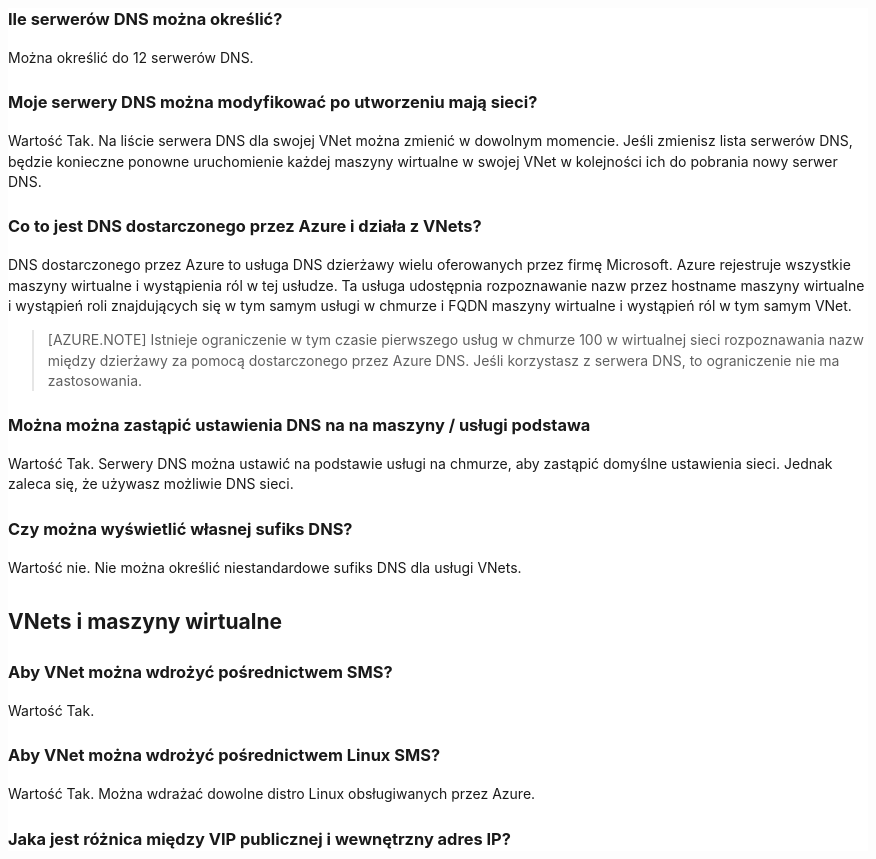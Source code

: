 ### <a name="how-many-dns-servers-can-i-specify"></a>Ile serwerów DNS można określić?

Można określić do 12 serwerów DNS.

### <a name="can-i-modify-my-dns-servers-after-i-have-created-the-network"></a>Moje serwery DNS można modyfikować po utworzeniu mają sieci?

Wartość Tak. Na liście serwera DNS dla swojej VNet można zmienić w dowolnym momencie. Jeśli zmienisz lista serwerów DNS, będzie konieczne ponowne uruchomienie każdej maszyny wirtualne w swojej VNet w kolejności ich do pobrania nowy serwer DNS.


### <a name="what-is-azure-provided-dns-and-does-it-work-with-vnets"></a>Co to jest DNS dostarczonego przez Azure i działa z VNets?

DNS dostarczonego przez Azure to usługa DNS dzierżawy wielu oferowanych przez firmę Microsoft. Azure rejestruje wszystkie maszyny wirtualne i wystąpienia ról w tej usłudze. Ta usługa udostępnia rozpoznawanie nazw przez hostname maszyny wirtualne i wystąpień roli znajdujących się w tym samym usługi w chmurze i FQDN maszyny wirtualne i wystąpień ról w tym samym VNet.

> [AZURE.NOTE] Istnieje ograniczenie w tym czasie pierwszego usług w chmurze 100 w wirtualnej sieci rozpoznawania nazw między dzierżawy za pomocą dostarczonego przez Azure DNS. Jeśli korzystasz z serwera DNS, to ograniczenie nie ma zastosowania.

### <a name="can-i-override-my-dns-settings-on-a-per-vm--service-basis"></a>Można można zastąpić ustawienia DNS na na maszyny / usługi podstawa

Wartość Tak. Serwery DNS można ustawić na podstawie usługi na chmurze, aby zastąpić domyślne ustawienia sieci. Jednak zaleca się, że używasz możliwie DNS sieci.

### <a name="can-i-bring-my-own-dns-suffix"></a>Czy można wyświetlić własnej sufiks DNS?

Wartość nie. Nie można określić niestandardowe sufiks DNS dla usługi VNets.

## <a name="vnets-and-vms"></a>VNets i maszyny wirtualne

### <a name="can-i-deploy-vms-to-a-vnet"></a>Aby VNet można wdrożyć pośrednictwem SMS?

Wartość Tak.

### <a name="can-i-deploy-linux-vms-to-a-vnet"></a>Aby VNet można wdrożyć pośrednictwem Linux SMS?

Wartość Tak. Można wdrażać dowolne distro Linux obsługiwanych przez Azure.

### <a name="what-is-the-difference-between-a-public-vip-and-an-internal-ip-address"></a>Jaka jest różnica między VIP publicznej i wewnętrzny adres IP?
